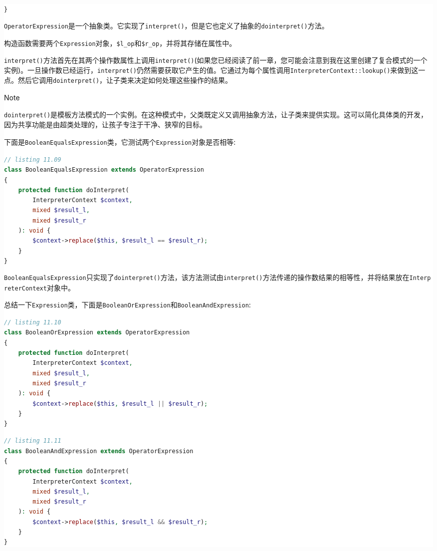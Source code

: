 ```php
}

```

`OperatorExpression`是一个抽象类。它实现了`interpret()`，但是它也定义了抽象的`dointerpret()`方法。

构造函数需要两个`Expression`对象，`$l_op`和`$r_op`，并将其存储在属性中。

`interpret()`方法首先在其两个操作数属性上调用`interpret()`(如果您已经阅读了前一章，您可能会注意到我在这里创建了复合模式的一个实例)。一旦操作数已经运行，`interpret()`仍然需要获取它产生的值。它通过为每个属性调用`InterpreterContext::lookup()`来做到这一点。然后它调用`dointerpret()`，让子类来决定如何处理这些操作的结果。

Note

`dointerpret()`是模板方法模式的一个实例。在这种模式中，父类既定义又调用抽象方法，让子类来提供实现。这可以简化具体类的开发，因为共享功能是由超类处理的，让孩子专注于干净、狭窄的目标。

下面是`BooleanEqualsExpression`类，它测试两个`Expression`对象是否相等:

```php
// listing 11.09
class BooleanEqualsExpression extends OperatorExpression
{
    protected function doInterpret(
        InterpreterContext $context,
        mixed $result_l,
        mixed $result_r
    ): void {
        $context->replace($this, $result_l == $result_r);
    }
}

```

`BooleanEqualsExpression`只实现了`dointerpret()`方法，该方法测试由`interpret()`方法传递的操作数结果的相等性，并将结果放在`InterpreterContext`对象中。

总结一下`Expression`类，下面是`BooleanOrExpression`和`BooleanAndExpression`:

```php
// listing 11.10
class BooleanOrExpression extends OperatorExpression
{
    protected function doInterpret(
        InterpreterContext $context,
        mixed $result_l,
        mixed $result_r
    ): void {
        $context->replace($this, $result_l || $result_r);
    }
}

```

```php
// listing 11.11
class BooleanAndExpression extends OperatorExpression
{
    protected function doInterpret(
        InterpreterContext $context,
        mixed $result_l,
        mixed $result_r
    ): void {
        $context->replace($this, $result_l && $result_r);
    }
}

```
